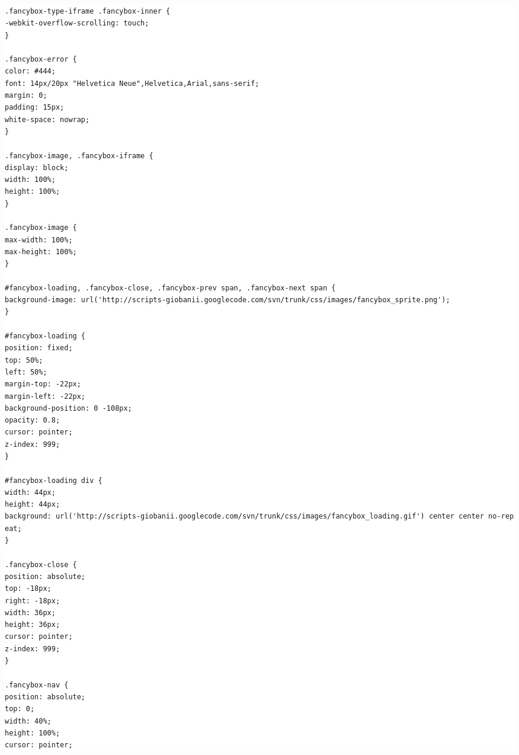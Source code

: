 ```
.fancybox-type-iframe .fancybox-inner {
-webkit-overflow-scrolling: touch;
}

.fancybox-error {
color: #444;
font: 14px/20px "Helvetica Neue",Helvetica,Arial,sans-serif;
margin: 0;
padding: 15px;
white-space: nowrap;
}

.fancybox-image, .fancybox-iframe {
display: block;
width: 100%;
height: 100%;
}

.fancybox-image {
max-width: 100%;
max-height: 100%;
}

#fancybox-loading, .fancybox-close, .fancybox-prev span, .fancybox-next span {
background-image: url('http://scripts-giobanii.googlecode.com/svn/trunk/css/images/fancybox_sprite.png');
}

#fancybox-loading {
position: fixed;
top: 50%;
left: 50%;
margin-top: -22px;
margin-left: -22px;
background-position: 0 -108px;
opacity: 0.8;
cursor: pointer;
z-index: 999;
}

#fancybox-loading div {
width: 44px;
height: 44px;
background: url('http://scripts-giobanii.googlecode.com/svn/trunk/css/images/fancybox_loading.gif') center center no-repeat;
}

.fancybox-close {
position: absolute;
top: -18px;
right: -18px;
width: 36px;
height: 36px;
cursor: pointer;
z-index: 999;
}

.fancybox-nav {
position: absolute;
top: 0;
width: 40%;
height: 100%;
cursor: pointer;
```